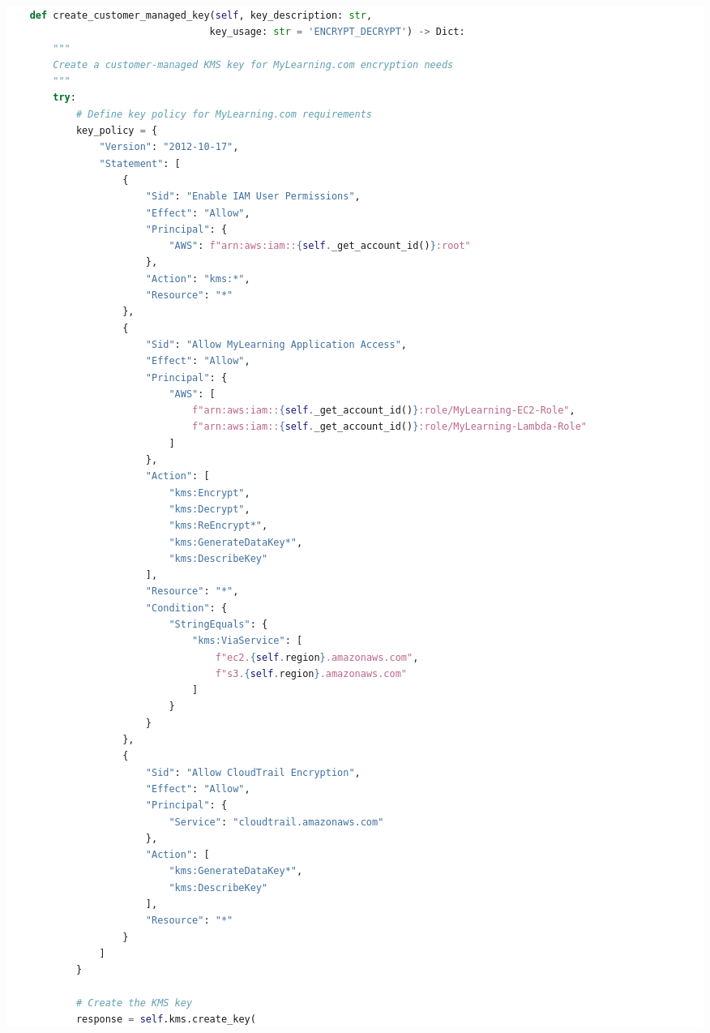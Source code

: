 ```python
    def create_customer_managed_key(self, key_description: str, 
                                   key_usage: str = 'ENCRYPT_DECRYPT') -> Dict:
        """
        Create a customer-managed KMS key for MyLearning.com encryption needs
        """
        try:
            # Define key policy for MyLearning.com requirements
            key_policy = {
                "Version": "2012-10-17",
                "Statement": [
                    {
                        "Sid": "Enable IAM User Permissions",
                        "Effect": "Allow",
                        "Principal": {
                            "AWS": f"arn:aws:iam::{self._get_account_id()}:root"
                        },
                        "Action": "kms:*",
                        "Resource": "*"
                    },
                    {
                        "Sid": "Allow MyLearning Application Access",
                        "Effect": "Allow",
                        "Principal": {
                            "AWS": [
                                f"arn:aws:iam::{self._get_account_id()}:role/MyLearning-EC2-Role",
                                f"arn:aws:iam::{self._get_account_id()}:role/MyLearning-Lambda-Role"
                            ]
                        },
                        "Action": [
                            "kms:Encrypt",
                            "kms:Decrypt",
                            "kms:ReEncrypt*",
                            "kms:GenerateDataKey*",
                            "kms:DescribeKey"
                        ],
                        "Resource": "*",
                        "Condition": {
                            "StringEquals": {
                                "kms:ViaService": [
                                    f"ec2.{self.region}.amazonaws.com",
                                    f"s3.{self.region}.amazonaws.com"
                                ]
                            }
                        }
                    },
                    {
                        "Sid": "Allow CloudTrail Encryption",
                        "Effect": "Allow",
                        "Principal": {
                            "Service": "cloudtrail.amazonaws.com"
                        },
                        "Action": [
                            "kms:GenerateDataKey*",
                            "kms:DescribeKey"
                        ],
                        "Resource": "*"
                    }
                ]
            }
            
            # Create the KMS key
            response = self.kms.create_key(
```